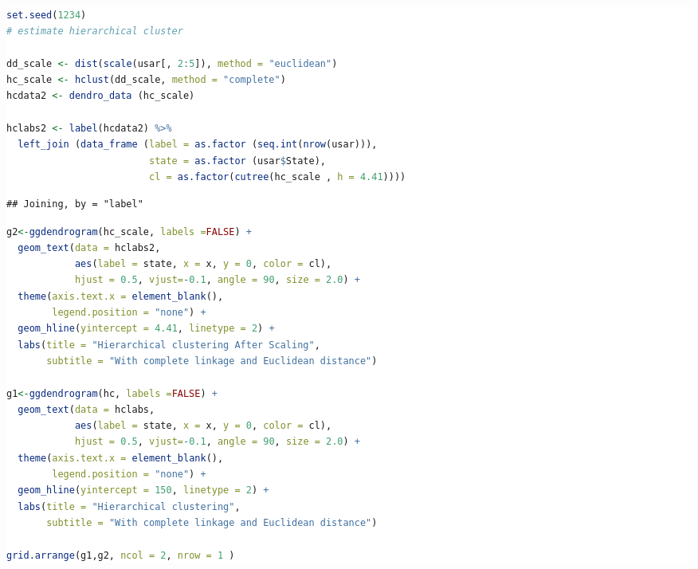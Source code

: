 ``` r
set.seed(1234)
# estimate hierarchical cluster

dd_scale <- dist(scale(usar[, 2:5]), method = "euclidean") 
hc_scale <- hclust(dd_scale, method = "complete")
hcdata2 <- dendro_data (hc_scale)

hclabs2 <- label(hcdata2) %>%
  left_join (data_frame (label = as.factor (seq.int(nrow(usar))),
                         state = as.factor (usar$State),
                         cl = as.factor(cutree(hc_scale , h = 4.41))))
```

    ## Joining, by = "label"

``` r
g2<-ggdendrogram(hc_scale, labels =FALSE) +
  geom_text(data = hclabs2,
            aes(label = state, x = x, y = 0, color = cl),
            hjust = 0.5, vjust=-0.1, angle = 90, size = 2.0) +
  theme(axis.text.x = element_blank(),
        legend.position = "none") +
  geom_hline(yintercept = 4.41, linetype = 2) +
  labs(title = "Hierarchical clustering After Scaling",
       subtitle = "With complete linkage and Euclidean distance")

g1<-ggdendrogram(hc, labels =FALSE) +
  geom_text(data = hclabs,
            aes(label = state, x = x, y = 0, color = cl),
            hjust = 0.5, vjust=-0.1, angle = 90, size = 2.0) +
  theme(axis.text.x = element_blank(),
        legend.position = "none") +
  geom_hline(yintercept = 150, linetype = 2) +
  labs(title = "Hierarchical clustering",
       subtitle = "With complete linkage and Euclidean distance")

grid.arrange(g1,g2, ncol = 2, nrow = 1 )
```
